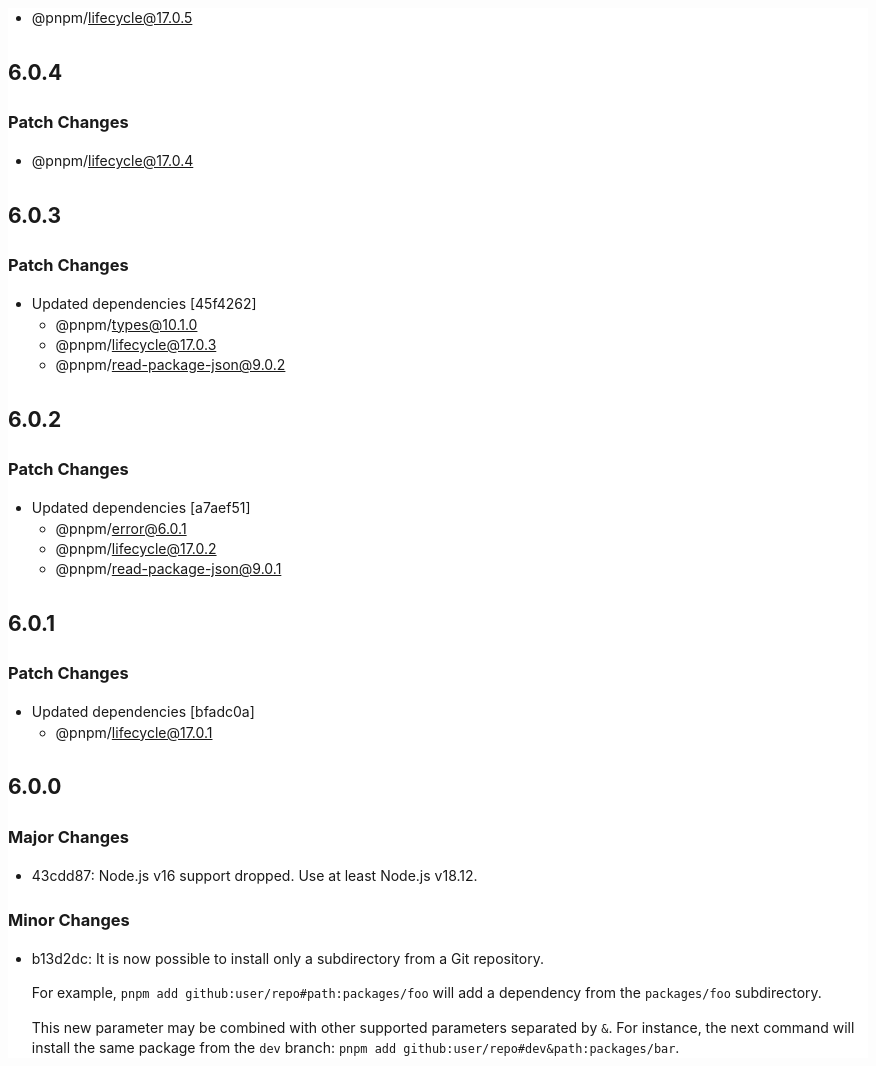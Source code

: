 - @pnpm/lifecycle@17.0.5

## 6.0.4

### Patch Changes

- @pnpm/lifecycle@17.0.4

## 6.0.3

### Patch Changes

- Updated dependencies [45f4262]
  - @pnpm/types@10.1.0
  - @pnpm/lifecycle@17.0.3
  - @pnpm/read-package-json@9.0.2

## 6.0.2

### Patch Changes

- Updated dependencies [a7aef51]
  - @pnpm/error@6.0.1
  - @pnpm/lifecycle@17.0.2
  - @pnpm/read-package-json@9.0.1

## 6.0.1

### Patch Changes

- Updated dependencies [bfadc0a]
  - @pnpm/lifecycle@17.0.1

## 6.0.0

### Major Changes

- 43cdd87: Node.js v16 support dropped. Use at least Node.js v18.12.

### Minor Changes

- b13d2dc: It is now possible to install only a subdirectory from a Git repository.

  For example, `pnpm add github:user/repo#path:packages/foo` will add a dependency from the `packages/foo` subdirectory.

  This new parameter may be combined with other supported parameters separated by `&`. For instance, the next command will install the same package from the `dev` branch: `pnpm add github:user/repo#dev&path:packages/bar`.
